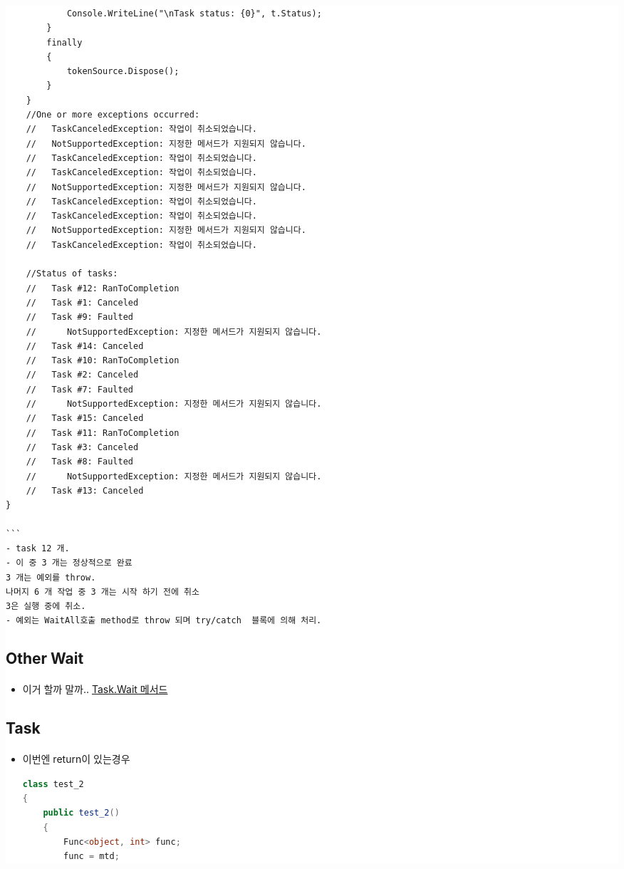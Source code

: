                 Console.WriteLine("\nTask status: {0}", t.Status);
            }
            finally
            {
                tokenSource.Dispose();
            }
        }
        //One or more exceptions occurred:
        //   TaskCanceledException: 작업이 취소되었습니다.
        //   NotSupportedException: 지정한 메서드가 지원되지 않습니다.
        //   TaskCanceledException: 작업이 취소되었습니다.
        //   TaskCanceledException: 작업이 취소되었습니다.
        //   NotSupportedException: 지정한 메서드가 지원되지 않습니다.
        //   TaskCanceledException: 작업이 취소되었습니다.
        //   TaskCanceledException: 작업이 취소되었습니다.
        //   NotSupportedException: 지정한 메서드가 지원되지 않습니다.
        //   TaskCanceledException: 작업이 취소되었습니다.

        //Status of tasks:
        //   Task #12: RanToCompletion
        //   Task #1: Canceled
        //   Task #9: Faulted
        //      NotSupportedException: 지정한 메서드가 지원되지 않습니다.
        //   Task #14: Canceled
        //   Task #10: RanToCompletion
        //   Task #2: Canceled
        //   Task #7: Faulted
        //      NotSupportedException: 지정한 메서드가 지원되지 않습니다.
        //   Task #15: Canceled
        //   Task #11: RanToCompletion
        //   Task #3: Canceled
        //   Task #8: Faulted
        //      NotSupportedException: 지정한 메서드가 지원되지 않습니다.
        //   Task #13: Canceled
    }

    ```
    - task 12 개.  
    - 이 중 3 개는 정상적으로 완료  
    3 개는 예외를 throw.  
    나머지 6 개 작업 중 3 개는 시작 하기 전에 취소   
    3은 실행 중에 취소.  
    - 예외는 WaitAll호출 method로 throw 되며 try/catch  블록에 의해 처리.

## Other Wait
- 이거 할까 말까..
[Task.Wait 메서드](https://docs.microsoft.com/ko-kr/dotnet/api/system.threading.tasks.task.wait?view=netcore-3.1#System_Threading_Tasks_Task_Wait_System_Threading_CancellationToken_)

## Task<TResult>
- 이번엔 return이 있는경우
    ```c#
    class test_2
    {
        public test_2()
        {
            Func<object, int> func;
            func = mtd;
